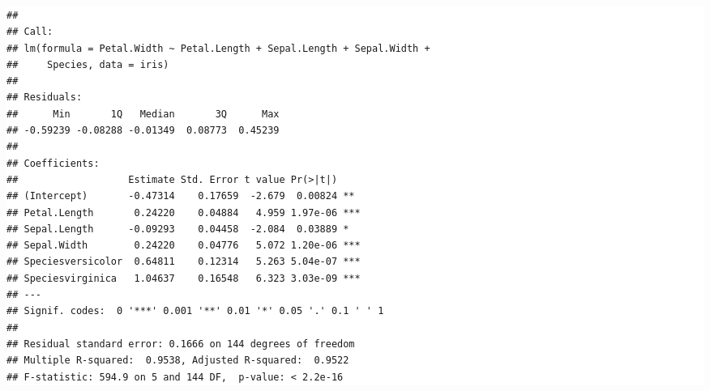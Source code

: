     ## 
    ## Call:
    ## lm(formula = Petal.Width ~ Petal.Length + Sepal.Length + Sepal.Width + 
    ##     Species, data = iris)
    ## 
    ## Residuals:
    ##      Min       1Q   Median       3Q      Max 
    ## -0.59239 -0.08288 -0.01349  0.08773  0.45239 
    ## 
    ## Coefficients:
    ##                   Estimate Std. Error t value Pr(>|t|)    
    ## (Intercept)       -0.47314    0.17659  -2.679  0.00824 ** 
    ## Petal.Length       0.24220    0.04884   4.959 1.97e-06 ***
    ## Sepal.Length      -0.09293    0.04458  -2.084  0.03889 *  
    ## Sepal.Width        0.24220    0.04776   5.072 1.20e-06 ***
    ## Speciesversicolor  0.64811    0.12314   5.263 5.04e-07 ***
    ## Speciesvirginica   1.04637    0.16548   6.323 3.03e-09 ***
    ## ---
    ## Signif. codes:  0 '***' 0.001 '**' 0.01 '*' 0.05 '.' 0.1 ' ' 1
    ## 
    ## Residual standard error: 0.1666 on 144 degrees of freedom
    ## Multiple R-squared:  0.9538, Adjusted R-squared:  0.9522 
    ## F-statistic: 594.9 on 5 and 144 DF,  p-value: < 2.2e-16
